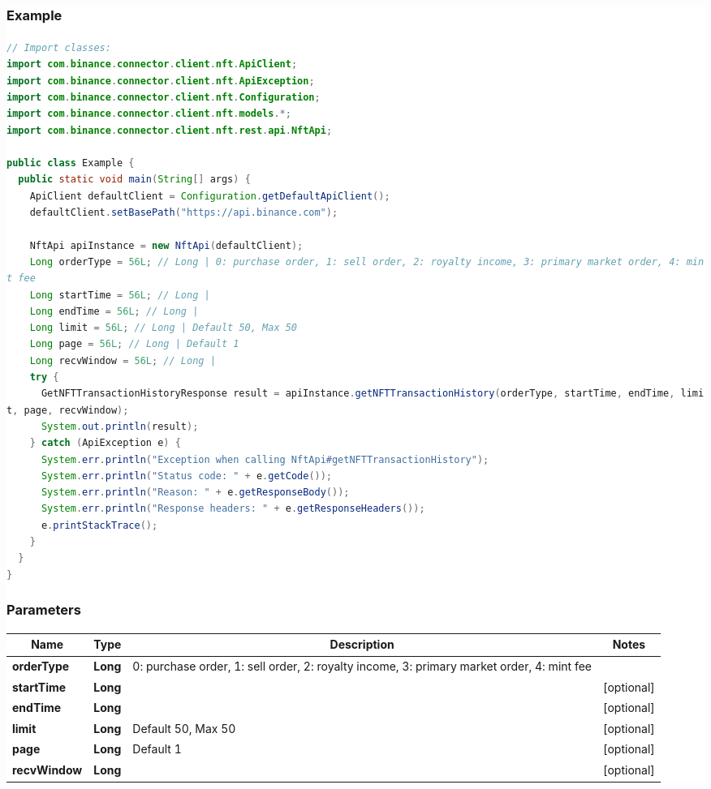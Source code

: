 ### Example
```java
// Import classes:
import com.binance.connector.client.nft.ApiClient;
import com.binance.connector.client.nft.ApiException;
import com.binance.connector.client.nft.Configuration;
import com.binance.connector.client.nft.models.*;
import com.binance.connector.client.nft.rest.api.NftApi;

public class Example {
  public static void main(String[] args) {
    ApiClient defaultClient = Configuration.getDefaultApiClient();
    defaultClient.setBasePath("https://api.binance.com");

    NftApi apiInstance = new NftApi(defaultClient);
    Long orderType = 56L; // Long | 0: purchase order, 1: sell order, 2: royalty income, 3: primary market order, 4: mint fee
    Long startTime = 56L; // Long | 
    Long endTime = 56L; // Long | 
    Long limit = 56L; // Long | Default 50, Max 50
    Long page = 56L; // Long | Default 1
    Long recvWindow = 56L; // Long | 
    try {
      GetNFTTransactionHistoryResponse result = apiInstance.getNFTTransactionHistory(orderType, startTime, endTime, limit, page, recvWindow);
      System.out.println(result);
    } catch (ApiException e) {
      System.err.println("Exception when calling NftApi#getNFTTransactionHistory");
      System.err.println("Status code: " + e.getCode());
      System.err.println("Reason: " + e.getResponseBody());
      System.err.println("Response headers: " + e.getResponseHeaders());
      e.printStackTrace();
    }
  }
}
```

### Parameters

| Name | Type | Description  | Notes |
|------------- | ------------- | ------------- | -------------|
| **orderType** | **Long**| 0: purchase order, 1: sell order, 2: royalty income, 3: primary market order, 4: mint fee | |
| **startTime** | **Long**|  | [optional] |
| **endTime** | **Long**|  | [optional] |
| **limit** | **Long**| Default 50, Max 50 | [optional] |
| **page** | **Long**| Default 1 | [optional] |
| **recvWindow** | **Long**|  | [optional] |
